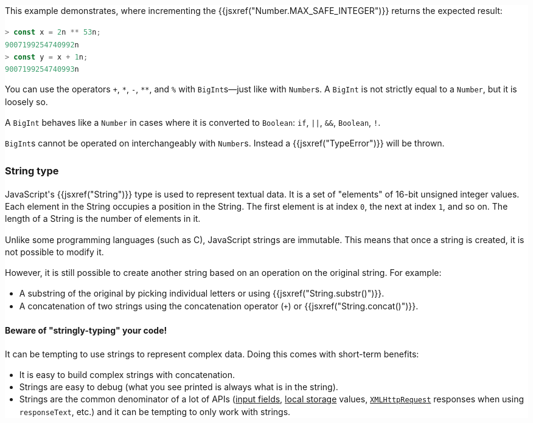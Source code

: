 This example demonstrates, where incrementing the
{{jsxref("Number.MAX_SAFE_INTEGER")}} returns the expected result:

```js
> const x = 2n ** 53n;
9007199254740992n
> const y = x + 1n;
9007199254740993n
```

You can use the operators `+`, `*`, `-`, `**`, and `%` with `BigInt`s—just like
with `Number`s. A `BigInt` is not strictly equal to a `Number`, but it is
loosely so.

A `BigInt` behaves like a `Number` in cases where it is converted to `Boolean`:
`if`, `||`, `&&`, `Boolean`, `!`.

`BigInt`s cannot be operated on interchangeably with `Number`s. Instead a
{{jsxref("TypeError")}} will be thrown.

### String type

JavaScript's {{jsxref("String")}} type is used to represent textual
data. It is a set of "elements" of 16-bit unsigned integer values. Each element
in the String occupies a position in the String. The first element is at index
`0`, the next at index `1`, and so on. The length of a String is the number of
elements in it.

Unlike some programming languages (such as C), JavaScript strings are immutable.
This means that once a string is created, it is not possible to modify it.

However, it is still possible to create another string based on an operation on
the original string. For example:

*   A substring of the original by picking individual letters or using
    {{jsxref("String.substr()")}}.
*   A concatenation of two strings using the concatenation operator (`+`) or
    {{jsxref("String.concat()")}}.

#### Beware of "stringly-typing" your code!

It can be tempting to use strings to represent complex data. Doing this comes
with short-term benefits:

*   It is easy to build complex strings with concatenation.
*   Strings are easy to debug (what you see printed is always what is in the
    string).
*   Strings are the common denominator of a lot of APIs
    ([input fields](/en-US/docs/Web/API/HTMLInputElement),
    [local storage](/en-US/docs/Storage) values,
    [`XMLHttpRequest`](/en-US/docs/Web/API/XMLHttpRequest "Use XMLHttpRequest (XHR) objects to interact with servers. You can retrieve data from a URL without having to do a full page refresh. This enables a Web page to update just part of a page without disrupting what the user is doing.")
    responses when using `responseText`, etc.) and it can be tempting to only work
    with strings.

